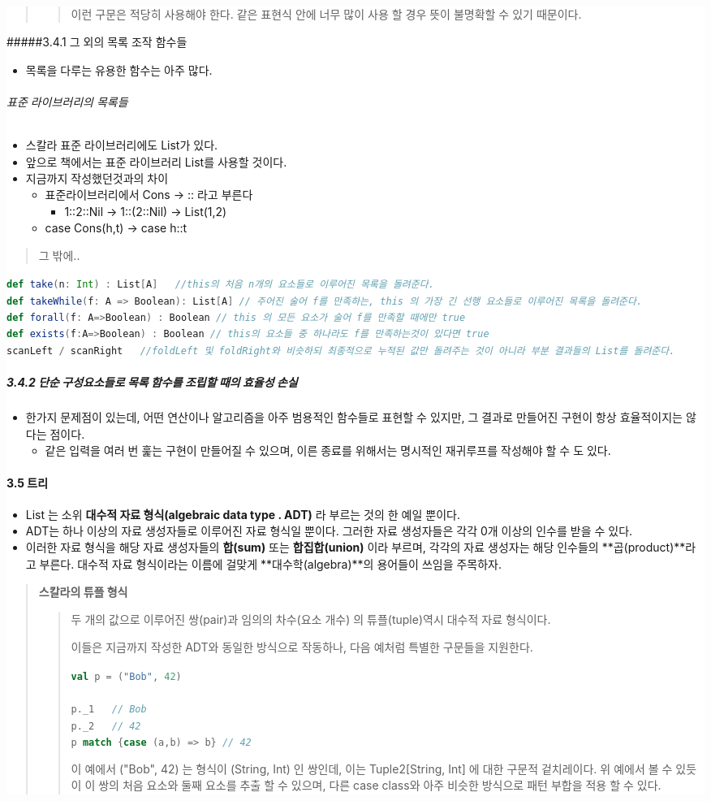 > > 이런 구문은 적당히 사용해야 한다.  같은 표현식 안에 너무 많이 사용 할 경우 뜻이 불명확할 수 있기 때문이다.



#####3.4.1 그 외의 목록 조작 함수들 

- 목록을 다루는 유용한 함수는 아주 많다. 



###### 표준 라이브러리의 목록들

- 스칼라 표준 라이브러리에도 List가 있다. 
- 앞으로 책에서는 표준 라이브러리 List를 사용할 것이다.
- 지금까지 작성했던것과의 차이
  - 표준라이브러리에서 Cons -> :: 라고 부른다 
    - 1::2::Nil   -> 1::(2::Nil) -> List(1,2)
  - case Cons(h,t) -> case h::t

> 그 밖에..

```scala
def take(n: Int) : List[A]   //this의 처음 n개의 요소들로 이루어진 목록을 돌려준다.
def takeWhile(f: A => Boolean): List[A] // 주어진 술어 f를 만족하는, this 의 가장 긴 선행 요소들로 이루어진 목록을 돌려준다.
def forall(f: A=>Boolean) : Boolean // this 의 모든 요소가 술어 f를 만족할 때에만 true
def exists(f:A=>Boolean) : Boolean // this의 요소들 중 하나라도 f를 만족하는것이 있다면 true
scanLeft / scanRight   //foldLeft 및 foldRight와 비슷하되 최종적으로 누적된 값만 돌려주는 것이 아니라 부분 결과들의 List를 돌려준다. 
```



##### 3.4.2 단순 구성요소들로 목록 함수를 조립할 때의 효율성 손실

- 한가지 문제점이 있는데, 어떤 연산이나 알고리즘을 아주 범용적인 함수들로 표현할 수 있지만, 그 결과로 만들어진 구현이 항상 효율적이지는 않다는 점이다.
  - 같은 입력을 여러 번 훑는 구현이 만들어질 수 있으며, 이른 종료를 위해서는 명시적인 재귀루프를 작성해야 할 수 도 있다.



#### 3.5 트리 

-  List 는 소위 **대수적 자료 형식(algebraic data type .  ADT)** 라 부르는 것의 한 예일 뿐이다.
-  ADT는 하나 이상의 자료 생성자들로 이루어진 자료 형식일 뿐이다.  그러한 자료 생성자들은 각각 0개 이상의 인수를 받을 수 있다. 
-  이러한 자료 형식을 해당 자료 생성자들의 **합(sum)** 또는 **합집합(union)** 이라 부르며, 각각의 자료 생성자는 해당 인수들의 **곱(product)**라고 부른다. 대수적 자료 형식이라는 이름에 걸맞게 **대수학(algebra)**의 용어들이 쓰임을 주목하자.



>  **스칼라의 튜플 형식**
>
>  > 두 개의 값으로 이루어진 쌍(pair)과 임의의 차수(요소 개수) 의 튜플(tuple)역시 대수적 자료 형식이다.
>  >
>  > 이들은 지금까지 작성한 ADT와 동일한 방식으로 작동하나, 다음 예처럼 특별한 구문들을 지원한다.
>  >
>  > ```scala
>  > val p = ("Bob", 42)
>  > 
>  > p._1	// Bob
>  > p._2	// 42
>  > p match {case (a,b) => b} // 42
>  > 
>  > ```
>  >
>  > 이 예에서 ("Bob", 42) 는 형식이 (String, Int) 인 쌍인데, 이는  Tuple2[String, Int] 에 대한 구문적 겉치레이다. 위 예에서 볼 수 있듯이 이 쌍의 처음 요소와 둘째 요소를 추출 할 수 있으며, 다른 case class와 아주 비슷한 방식으로 패턴 부합을 적용 할 수 있다. 
